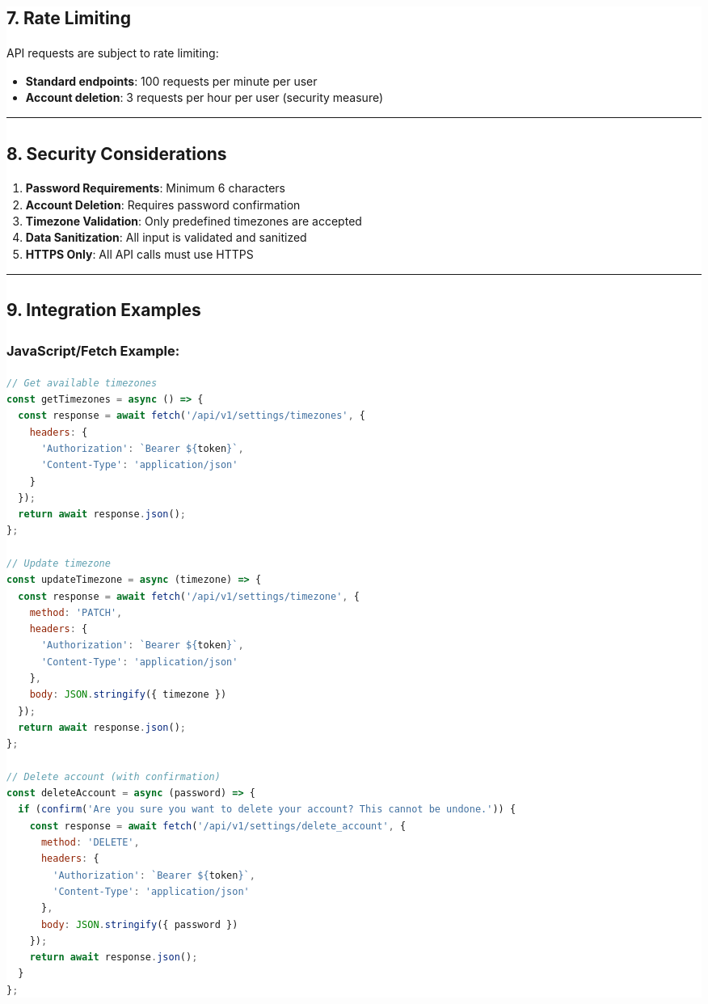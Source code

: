 
## 7. Rate Limiting

API requests are subject to rate limiting:
- **Standard endpoints**: 100 requests per minute per user
- **Account deletion**: 3 requests per hour per user (security measure)

---

## 8. Security Considerations

1. **Password Requirements**: Minimum 6 characters
2. **Account Deletion**: Requires password confirmation
3. **Timezone Validation**: Only predefined timezones are accepted
4. **Data Sanitization**: All input is validated and sanitized
5. **HTTPS Only**: All API calls must use HTTPS

---

## 9. Integration Examples

### JavaScript/Fetch Example:
```javascript
// Get available timezones
const getTimezones = async () => {
  const response = await fetch('/api/v1/settings/timezones', {
    headers: {
      'Authorization': `Bearer ${token}`,
      'Content-Type': 'application/json'
    }
  });
  return await response.json();
};

// Update timezone
const updateTimezone = async (timezone) => {
  const response = await fetch('/api/v1/settings/timezone', {
    method: 'PATCH',
    headers: {
      'Authorization': `Bearer ${token}`,
      'Content-Type': 'application/json'
    },
    body: JSON.stringify({ timezone })
  });
  return await response.json();
};

// Delete account (with confirmation)
const deleteAccount = async (password) => {
  if (confirm('Are you sure you want to delete your account? This cannot be undone.')) {
    const response = await fetch('/api/v1/settings/delete_account', {
      method: 'DELETE',
      headers: {
        'Authorization': `Bearer ${token}`,
        'Content-Type': 'application/json'
      },
      body: JSON.stringify({ password })
    });
    return await response.json();
  }
};
```
